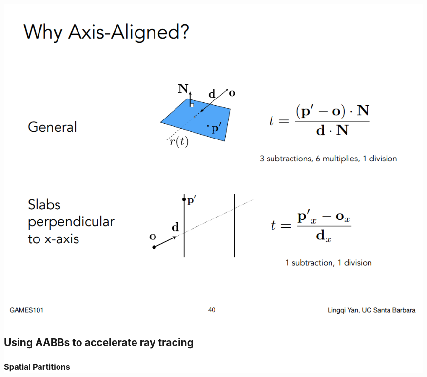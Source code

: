 ![](../../img/Pasted%20image%2020240919165706.png)

## Using AABBs to accelerate ray tracing
### Spatial Partitions